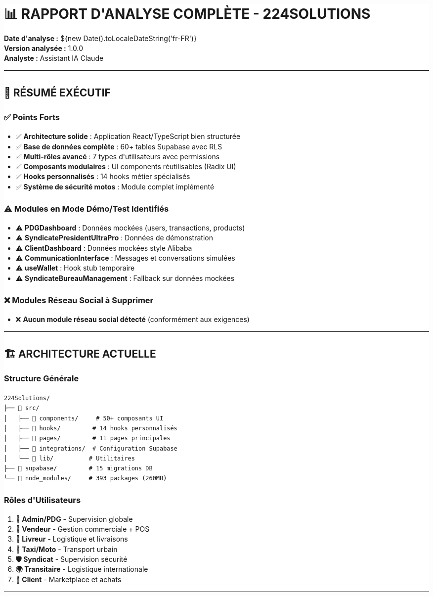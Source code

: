 # 📊 RAPPORT D'ANALYSE COMPLÈTE - 224SOLUTIONS

**Date d'analyse :** ${new Date().toLocaleDateString('fr-FR')}  
**Version analysée :** 1.0.0  
**Analyste :** Assistant IA Claude

---

## 🎯 RÉSUMÉ EXÉCUTIF

### ✅ **Points Forts**
- ✅ **Architecture solide** : Application React/TypeScript bien structurée
- ✅ **Base de données complète** : 60+ tables Supabase avec RLS
- ✅ **Multi-rôles avancé** : 7 types d'utilisateurs avec permissions
- ✅ **Composants modulaires** : UI components réutilisables (Radix UI)
- ✅ **Hooks personnalisés** : 14 hooks métier spécialisés
- ✅ **Système de sécurité motos** : Module complet implémenté

### ⚠️ **Modules en Mode Démo/Test Identifiés**
- ⚠️ **PDGDashboard** : Données mockées (users, transactions, products)
- ⚠️ **SyndicatePresidentUltraPro** : Données de démonstration
- ⚠️ **ClientDashboard** : Données mockées style Alibaba
- ⚠️ **CommunicationInterface** : Messages et conversations simulées
- ⚠️ **useWallet** : Hook stub temporaire
- ⚠️ **SyndicateBureauManagement** : Fallback sur données mockées

### ❌ **Modules Réseau Social à Supprimer**
- ❌ **Aucun module réseau social détecté** (conformément aux exigences)

---

## 🏗️ ARCHITECTURE ACTUELLE

### **Structure Générale**
```
224Solutions/
├── 📁 src/
│   ├── 📁 components/     # 50+ composants UI
│   ├── 📁 hooks/         # 14 hooks personnalisés
│   ├── 📁 pages/         # 11 pages principales
│   ├── 📁 integrations/  # Configuration Supabase
│   └── 📁 lib/          # Utilitaires
├── 📁 supabase/         # 15 migrations DB
└── 📁 node_modules/     # 393 packages (260MB)
```

### **Rôles d'Utilisateurs**
1. **👑 Admin/PDG** - Supervision globale
2. **🏪 Vendeur** - Gestion commerciale + POS
3. **🚚 Livreur** - Logistique et livraisons
4. **🚗 Taxi/Moto** - Transport urbain
5. **🛡️ Syndicat** - Supervision sécurité
6. **🌍 Transitaire** - Logistique internationale
7. **🛒 Client** - Marketplace et achats

---